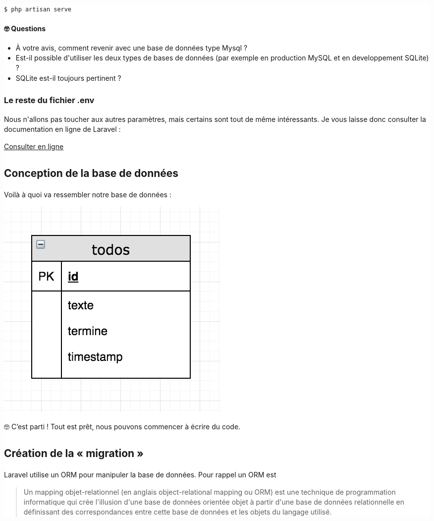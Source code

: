 ```sh
$ php artisan serve
```

#### 🤓 Questions

- À votre avis, comment revenir avec une base de données type Mysql ?
- Est-il possible d'utiliser les deux types de bases de données (par exemple en production MySQL et en developpement SQLite) ?
- SQLite est-il toujours pertinent ?

### Le reste du fichier .env

Nous n'allons pas toucher aux autres paramètres, mais certains sont tout de même intéressants. Je vous laisse donc consulter la documentation en ligne de Laravel :

[Consulter en ligne](https://laravel.com/docs/5.6/configuration)

## Conception de la base de données

Voilà à quoi va ressembler notre base de données :

![MCD Simple](./ressources/todos.png)

🤓 C’est parti ! Tout est prêt, nous pouvons commencer à écrire du code.

## Création de la « migration »

Laravel utilise un ORM pour manipuler la base de données. Pour rappel un ORM est

> Un mapping objet-relationnel (en anglais object-relational mapping ou ORM) est une technique de programmation informatique qui crée l'illusion d'une base de données orientée objet à partir d'une base de données relationnelle en définissant des correspondances entre cette base de données et les objets du langage utilisé.
